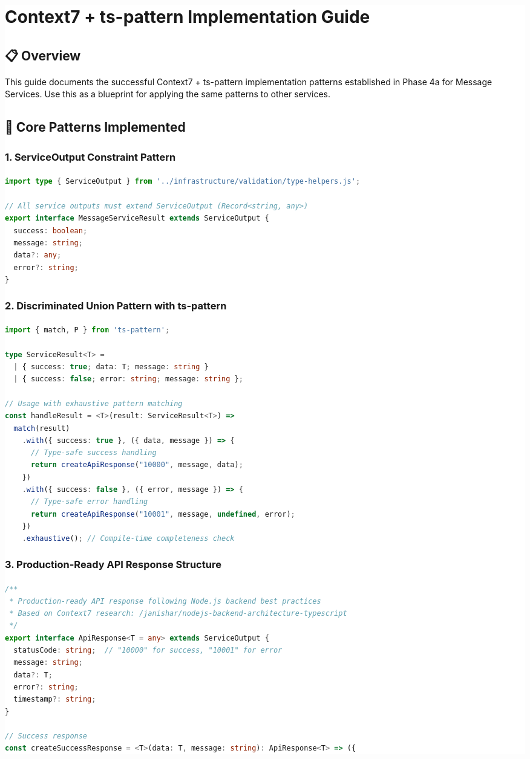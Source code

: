 # Context7 + ts-pattern Implementation Guide

## 📋 Overview

This guide documents the successful Context7 + ts-pattern implementation patterns established in Phase 4a for Message Services. Use this as a blueprint for applying the same patterns to other services.

## 🎯 Core Patterns Implemented

### 1. ServiceOutput Constraint Pattern
```typescript
import type { ServiceOutput } from '../infrastructure/validation/type-helpers.js';

// All service outputs must extend ServiceOutput (Record<string, any>)
export interface MessageServiceResult extends ServiceOutput {
  success: boolean;
  message: string;
  data?: any;
  error?: string;
}
```

### 2. Discriminated Union Pattern with ts-pattern
```typescript
import { match, P } from 'ts-pattern';

type ServiceResult<T> = 
  | { success: true; data: T; message: string }
  | { success: false; error: string; message: string };

// Usage with exhaustive pattern matching
const handleResult = <T>(result: ServiceResult<T>) =>
  match(result)
    .with({ success: true }, ({ data, message }) => {
      // Type-safe success handling
      return createApiResponse("10000", message, data);
    })
    .with({ success: false }, ({ error, message }) => {
      // Type-safe error handling  
      return createApiResponse("10001", message, undefined, error);
    })
    .exhaustive(); // Compile-time completeness check
```

### 3. Production-Ready API Response Structure
```typescript
/**
 * Production-ready API response following Node.js backend best practices
 * Based on Context7 research: /janishar/nodejs-backend-architecture-typescript
 */
export interface ApiResponse<T = any> extends ServiceOutput {
  statusCode: string;  // "10000" for success, "10001" for error
  message: string;
  data?: T;
  error?: string;
  timestamp?: string;
}

// Success response
const createSuccessResponse = <T>(data: T, message: string): ApiResponse<T> => ({
```